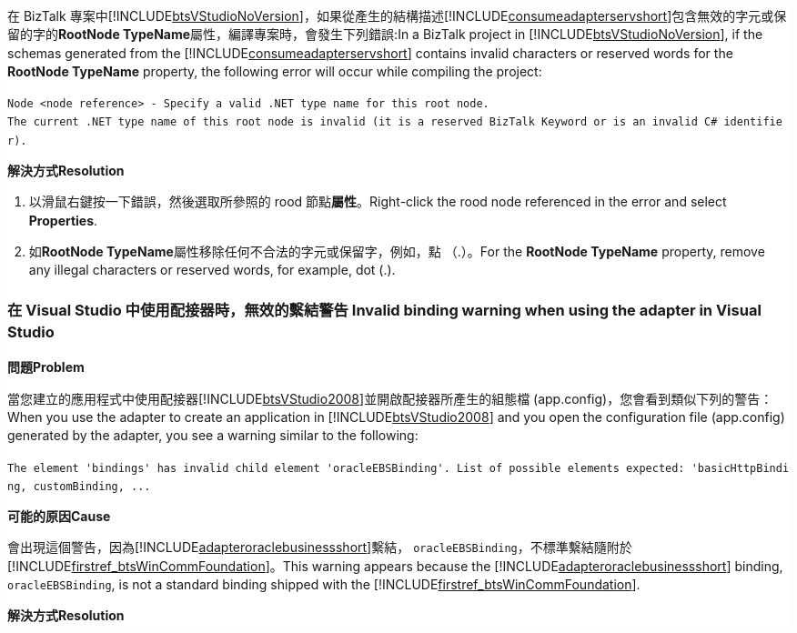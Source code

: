  <span data-ttu-id="c05b8-186">在 BizTalk 專案中[!INCLUDE[btsVStudioNoVersion](../../includes/btsvstudionoversion-md.md)]，如果從產生的結構描述[!INCLUDE[consumeadapterservshort](../../includes/consumeadapterservshort-md.md)]包含無效的字元或保留的字的**RootNode TypeName**屬性，編譯專案時，會發生下列錯誤:</span><span class="sxs-lookup"><span data-stu-id="c05b8-186">In a BizTalk project in [!INCLUDE[btsVStudioNoVersion](../../includes/btsvstudionoversion-md.md)], if the schemas generated from the [!INCLUDE[consumeadapterservshort](../../includes/consumeadapterservshort-md.md)] contains invalid characters or reserved words for the **RootNode TypeName** property, the following error will occur while compiling the project:</span></span>  
  
```  
Node <node reference> - Specify a valid .NET type name for this root node.  
The current .NET type name of this root node is invalid (it is a reserved BizTalk Keyword or is an invalid C# identifier).  
```  
  
 <span data-ttu-id="c05b8-187">**解決方式**</span><span class="sxs-lookup"><span data-stu-id="c05b8-187">**Resolution**</span></span>  
  
1.  <span data-ttu-id="c05b8-188">以滑鼠右鍵按一下錯誤，然後選取所參照的 rood 節點**屬性**。</span><span class="sxs-lookup"><span data-stu-id="c05b8-188">Right-click the rood node referenced in the error and select **Properties**.</span></span>  
  
2.  <span data-ttu-id="c05b8-189">如**RootNode TypeName**屬性移除任何不合法的字元或保留字，例如，點 （.）。</span><span class="sxs-lookup"><span data-stu-id="c05b8-189">For the **RootNode TypeName** property, remove any illegal characters or reserved words, for example, dot (.).</span></span>  
  
###  <span data-ttu-id="c05b8-190"><a name="BKMK_InvalidBinding"></a>在 Visual Studio 中使用配接器時，無效的繫結警告</span><span class="sxs-lookup"><span data-stu-id="c05b8-190"><a name="BKMK_InvalidBinding"></a> Invalid binding warning when using the adapter in Visual Studio</span></span>  
 <span data-ttu-id="c05b8-191">**問題**</span><span class="sxs-lookup"><span data-stu-id="c05b8-191">**Problem**</span></span>  
  
 <span data-ttu-id="c05b8-192">當您建立的應用程式中使用配接器[!INCLUDE[btsVStudio2008](../../includes/btsvstudio2008-md.md)]並開啟配接器所產生的組態檔 (app.config)，您會看到類似下列的警告：</span><span class="sxs-lookup"><span data-stu-id="c05b8-192">When you use the adapter to create an application in [!INCLUDE[btsVStudio2008](../../includes/btsvstudio2008-md.md)] and you open the configuration file (app.config) generated by the adapter, you see a warning similar to the following:</span></span>  
  
```  
The element 'bindings' has invalid child element 'oracleEBSBinding'. List of possible elements expected: 'basicHttpBinding, customBinding, ...  
```  
  
 <span data-ttu-id="c05b8-193">**可能的原因**</span><span class="sxs-lookup"><span data-stu-id="c05b8-193">**Cause**</span></span>  
  
 <span data-ttu-id="c05b8-194">會出現這個警告，因為[!INCLUDE[adapteroraclebusinessshort](../../includes/adapteroraclebusinessshort-md.md)]繫結， `oracleEBSBinding`，不標準繫結隨附於[!INCLUDE[firstref_btsWinCommFoundation](../../includes/firstref-btswincommfoundation-md.md)]。</span><span class="sxs-lookup"><span data-stu-id="c05b8-194">This warning appears because the [!INCLUDE[adapteroraclebusinessshort](../../includes/adapteroraclebusinessshort-md.md)] binding, `oracleEBSBinding`, is not a standard binding shipped with the [!INCLUDE[firstref_btsWinCommFoundation](../../includes/firstref-btswincommfoundation-md.md)].</span></span>  
  
 <span data-ttu-id="c05b8-195">**解決方式**</span><span class="sxs-lookup"><span data-stu-id="c05b8-195">**Resolution**</span></span>  
  